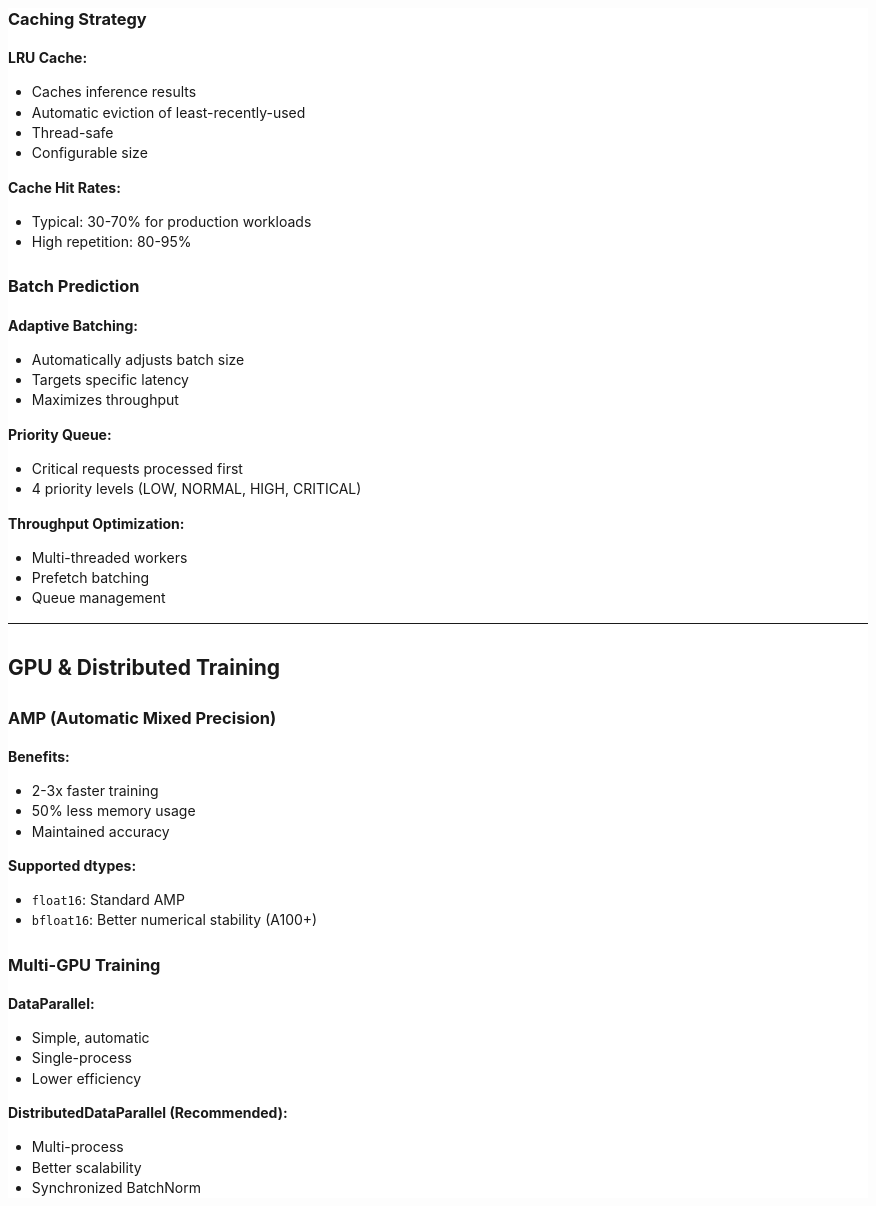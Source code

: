 ### Caching Strategy

**LRU Cache:**
- Caches inference results
- Automatic eviction of least-recently-used
- Thread-safe
- Configurable size

**Cache Hit Rates:**
- Typical: 30-70% for production workloads
- High repetition: 80-95%

### Batch Prediction

**Adaptive Batching:**
- Automatically adjusts batch size
- Targets specific latency
- Maximizes throughput

**Priority Queue:**
- Critical requests processed first
- 4 priority levels (LOW, NORMAL, HIGH, CRITICAL)

**Throughput Optimization:**
- Multi-threaded workers
- Prefetch batching
- Queue management

---

## GPU & Distributed Training

### AMP (Automatic Mixed Precision)

**Benefits:**
- 2-3x faster training
- 50% less memory usage
- Maintained accuracy

**Supported dtypes:**
- `float16`: Standard AMP
- `bfloat16`: Better numerical stability (A100+)

### Multi-GPU Training

**DataParallel:**
- Simple, automatic
- Single-process
- Lower efficiency

**DistributedDataParallel (Recommended):**
- Multi-process
- Better scalability
- Synchronized BatchNorm
